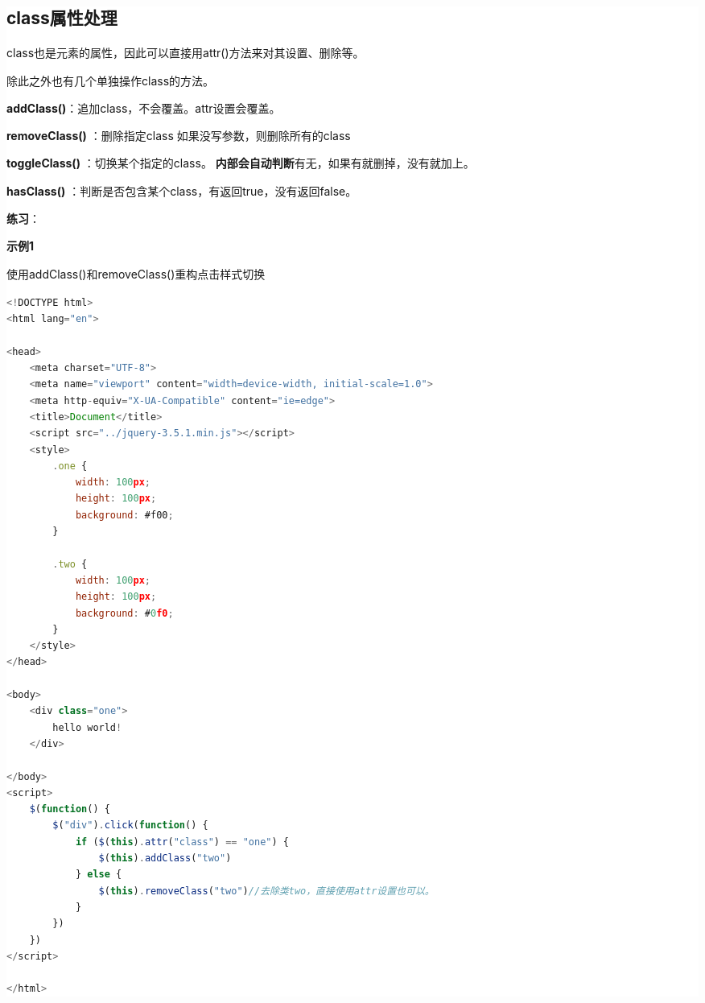 

## class属性处理

class也是元素的属性，因此可以直接用attr()方法来对其设置、删除等。

除此之外也有几个单独操作class的方法。



**addClass()**：追加class，不会覆盖。attr设置会覆盖。

**removeClass()** ：删除指定class  如果没写参数，则删除所有的class

**toggleClass()** ：切换某个指定的class。 **内部会自动判断**有无，如果有就删掉，没有就加上。

**hasClass()**  ：判断是否包含某个class，有返回true，没有返回false。



**练习**：

**示例1**

使用addClass()和removeClass()重构点击样式切换

```js
<!DOCTYPE html>
<html lang="en">

<head>
    <meta charset="UTF-8">
    <meta name="viewport" content="width=device-width, initial-scale=1.0">
    <meta http-equiv="X-UA-Compatible" content="ie=edge">
    <title>Document</title>
    <script src="../jquery-3.5.1.min.js"></script>
    <style>
        .one {
            width: 100px;
            height: 100px;
            background: #f00;
        }
        
        .two {
            width: 100px;
            height: 100px;
            background: #0f0;
        }
    </style>
</head>

<body>
    <div class="one">
        hello world!
    </div>

</body>
<script>
    $(function() {
        $("div").click(function() {
            if ($(this).attr("class") == "one") {
                $(this).addClass("two")  
            } else {
                $(this).removeClass("two")//去除类two，直接使用attr设置也可以。
            }
        })
    })
</script>

</html>
```